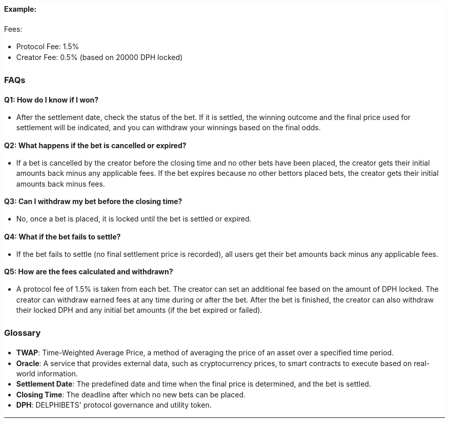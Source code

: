 #### Example:
Fees:
- Protocol Fee: 1.5%
- Creator Fee: 0.5% (based on 20000 DPH locked)


### FAQs

**Q1: How do I know if I won?**
- After the settlement date, check the status of the bet. If it is settled, the winning outcome and the final price used for settlement will be indicated, and you can withdraw your winnings based on the final odds.

**Q2: What happens if the bet is cancelled or expired?**
- If a bet is cancelled by the creator before the closing time and no other bets have been placed, the creator gets their initial amounts back minus any applicable fees. If the bet expires because no other bettors placed bets, the creator gets their initial amounts back minus fees.

**Q3: Can I withdraw my bet before the closing time?**
- No, once a bet is placed, it is locked until the bet is settled or expired.

**Q4: What if the bet fails to settle?**
- If the bet fails to settle (no final settlement price is recorded), all users get their bet amounts back minus any applicable fees.

**Q5: How are the fees calculated and withdrawn?**
- A protocol fee of 1.5% is taken from each bet. The creator can set an additional fee based on the amount of DPH locked. The creator can withdraw earned fees at any time during or after the bet. After the bet is finished, the creator can also withdraw their locked DPH and any initial bet amounts (if the bet expired or failed).

### Glossary

- **TWAP**: Time-Weighted Average Price, a method of averaging the price of an asset over a specified time period.
- **Oracle**: A service that provides external data, such as cryptocurrency prices, to smart contracts to execute based on real-world information.
- **Settlement Date**: The predefined date and time when the final price is determined, and the bet is settled.
- **Closing Time**: The deadline after which no new bets can be placed.
- **DPH**: DELPHIBETS' protocol governance and utility token.

---
